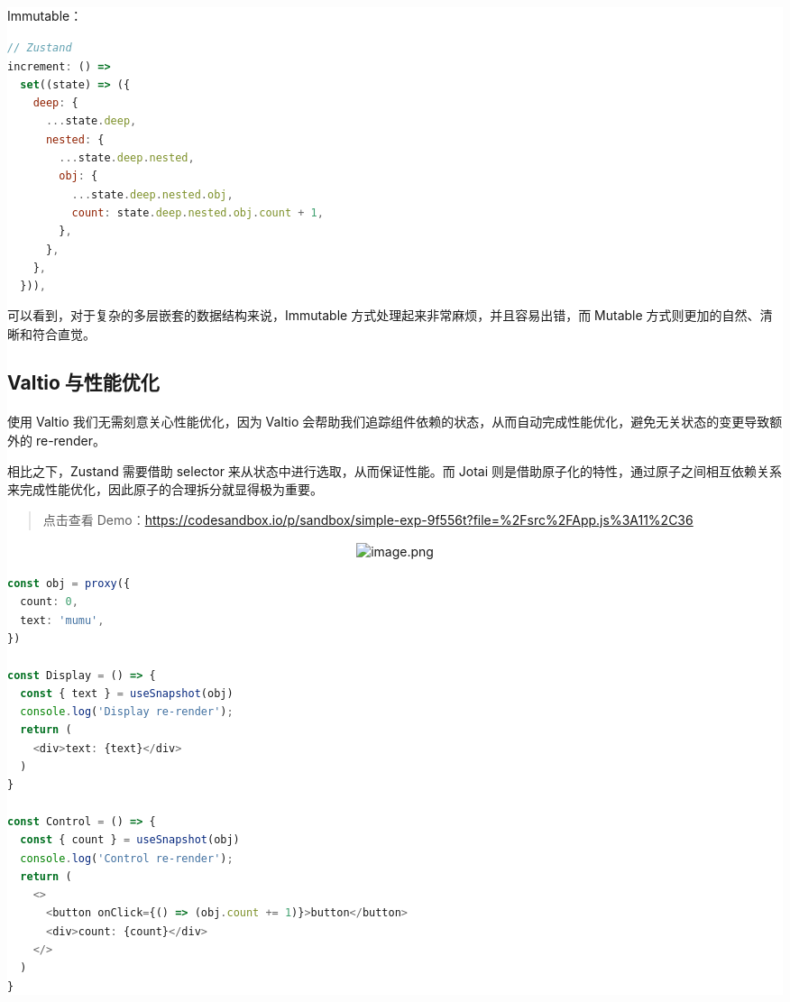 Immutable：


```js
// Zustand
increment: () =>
  set((state) => ({
    deep: {
      ...state.deep,
      nested: {
        ...state.deep.nested,
        obj: {
          ...state.deep.nested.obj,
          count: state.deep.nested.obj.count + 1,
        },
      },
    },
  })),
```

可以看到，对于复杂的多层嵌套的数据结构来说，Immutable 方式处理起来非常麻烦，并且容易出错，而 Mutable 方式则更加的自然、清晰和符合直觉。




## Valtio 与性能优化

使用 Valtio 我们无需刻意关心性能优化，因为 Valtio 会帮助我们追踪组件依赖的状态，从而自动完成性能优化，避免无关状态的变更导致额外的 re-render。

相比之下，Zustand 需要借助 selector 来从状态中进行选取，从而保证性能。而 Jotai 则是借助原子化的特性，通过原子之间相互依赖关系来完成性能优化，因此原子的合理拆分就显得极为重要。

> 点击查看 Demo：https://codesandbox.io/p/sandbox/simple-exp-9f556t?file=%2Fsrc%2FApp.js%3A11%2C36

<p align=center><img src="https://p3-juejin.byteimg.com/tos-cn-i-k3u1fbpfcp/3c3ad300aff649ba83c7e918c2fbb571~tplv-k3u1fbpfcp-jj-mark:0:0:0:0:q75.image#?w=1160&h=948&s=90611&e=png&b=ffffff" alt="image.png" width="70%" /></p>

```ts
const obj = proxy({
  count: 0,
  text: 'mumu',
})

const Display = () => {
  const { text } = useSnapshot(obj)
  console.log('Display re-render');
  return (
    <div>text: {text}</div>
  )
}

const Control = () => {
  const { count } = useSnapshot(obj)
  console.log('Control re-render');
  return (
    <>
      <button onClick={() => (obj.count += 1)}>button</button>
      <div>count: {count}</div>
    </>
  )
}
```
